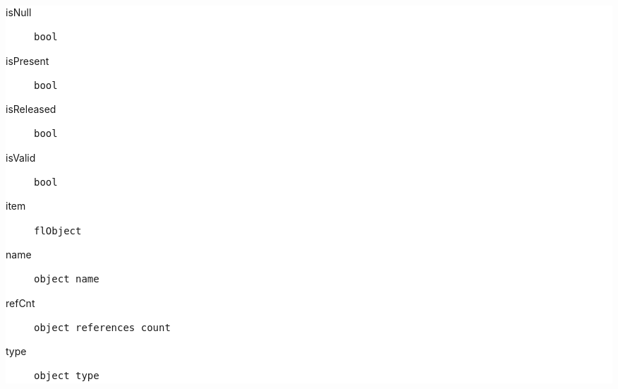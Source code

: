 </dd>
</dl>
<dl class="descriptor"><dt>isNull</dt>
<dd>

<pre class="doc" markdown="0">bool</pre>

</dd>
</dl>
<dl class="descriptor"><dt>isPresent</dt>
<dd>

<pre class="doc" markdown="0">bool</pre>

</dd>
</dl>
<dl class="descriptor"><dt>isReleased</dt>
<dd>

<pre class="doc" markdown="0">bool</pre>

</dd>
</dl>
<dl class="descriptor"><dt>isValid</dt>
<dd>

<pre class="doc" markdown="0">bool</pre>

</dd>
</dl>
<dl class="descriptor"><dt>item</dt>
<dd>

<pre class="doc" markdown="0">flObject</pre>

</dd>
</dl>
<dl class="descriptor"><dt>name</dt>
<dd>

<pre class="doc" markdown="0">object name</pre>

</dd>
</dl>
<dl class="descriptor"><dt>refCnt</dt>
<dd>

<pre class="doc" markdown="0">object references count</pre>

</dd>
</dl>
<dl class="descriptor"><dt>type</dt>
<dd>

<pre class="doc" markdown="0">object type</pre>

</dd>
</dl>
